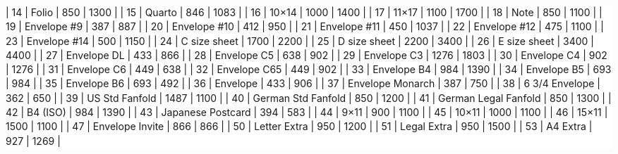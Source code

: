 | 14      | Folio                   | 850   | 1300   |
| 15      | Quarto                  | 846   | 1083   |
| 16      | 10×14                   | 1000  | 1400   |
| 17      | 11×17                   | 1100  | 1700   |
| 18      | Note                    | 850   | 1100   |
| 19      | Envelope #9             | 387   | 887    |
| 20      | Envelope #10            | 412   | 950    |
| 21      | Envelope #11            | 450   | 1037   |
| 22      | Envelope #12            | 475   | 1100   |
| 23      | Envelope #14            | 500   | 1150   |
| 24      | C size sheet            | 1700  | 2200   |
| 25      | D size sheet            | 2200  | 3400   |
| 26      | E size sheet            | 3400  | 4400   |
| 27      | Envelope DL             | 433   | 866    |
| 28      | Envelope C5             | 638   | 902    |
| 29      | Envelope C3             | 1276  | 1803   |
| 30      | Envelope C4             | 902   | 1276   |
| 31      | Envelope C6             | 449   | 638    |
| 32      | Envelope C65            | 449   | 902    |
| 33      | Envelope B4             | 984   | 1390   |
| 34      | Envelope B5             | 693   | 984    |
| 35      | Envelope B6             | 693   | 492    |
| 36      | Envelope                | 433   | 906    |
| 37      | Envelope Monarch        | 387   | 750    |
| 38      | 6 3/4 Envelope          | 362   | 650    |
| 39      | US Std Fanfold          | 1487  | 1100   |
| 40      | German Std Fanfold      | 850   | 1200   |
| 41      | German Legal Fanfold    | 850   | 1300   |
| 42      | B4 (ISO)                | 984   | 1390   |
| 43      | Japanese Postcard       | 394   | 583    |
| 44      | 9×11                    | 900   | 1100   |
| 45      | 10×11                   | 1000  | 1100   |
| 46      | 15×11                   | 1500  | 1100   |
| 47      | Envelope Invite         | 866   | 866    |
| 50      | Letter Extra            | 950   | 1200   |
| 51      | Legal Extra             | 950   | 1500   |
| 53      | A4 Extra                | 927   | 1269   |